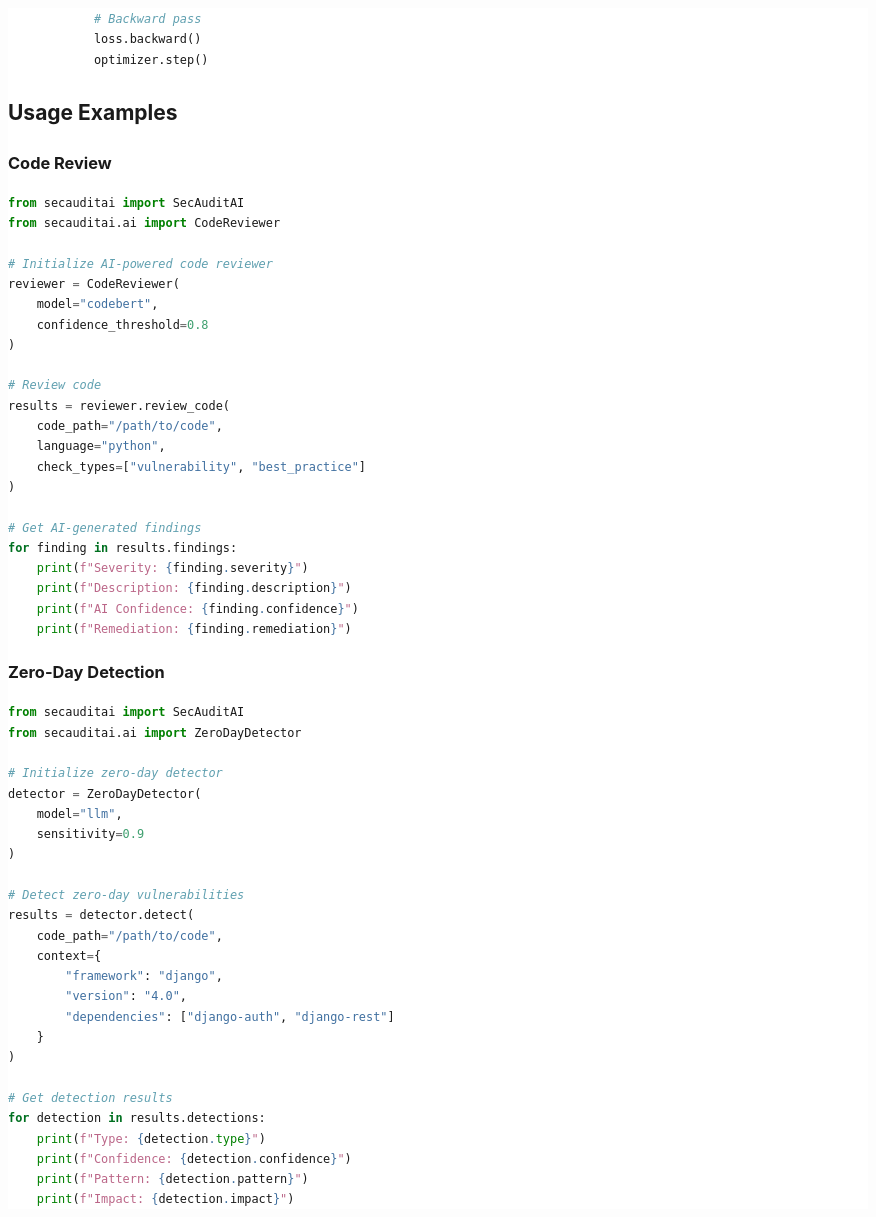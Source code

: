 ```python
            # Backward pass
            loss.backward()
            optimizer.step()
```

## Usage Examples

### Code Review
```python
from secauditai import SecAuditAI
from secauditai.ai import CodeReviewer

# Initialize AI-powered code reviewer
reviewer = CodeReviewer(
    model="codebert",
    confidence_threshold=0.8
)

# Review code
results = reviewer.review_code(
    code_path="/path/to/code",
    language="python",
    check_types=["vulnerability", "best_practice"]
)

# Get AI-generated findings
for finding in results.findings:
    print(f"Severity: {finding.severity}")
    print(f"Description: {finding.description}")
    print(f"AI Confidence: {finding.confidence}")
    print(f"Remediation: {finding.remediation}")
```

### Zero-Day Detection
```python
from secauditai import SecAuditAI
from secauditai.ai import ZeroDayDetector

# Initialize zero-day detector
detector = ZeroDayDetector(
    model="llm",
    sensitivity=0.9
)

# Detect zero-day vulnerabilities
results = detector.detect(
    code_path="/path/to/code",
    context={
        "framework": "django",
        "version": "4.0",
        "dependencies": ["django-auth", "django-rest"]
    }
)

# Get detection results
for detection in results.detections:
    print(f"Type: {detection.type}")
    print(f"Confidence: {detection.confidence}")
    print(f"Pattern: {detection.pattern}")
    print(f"Impact: {detection.impact}")
```
